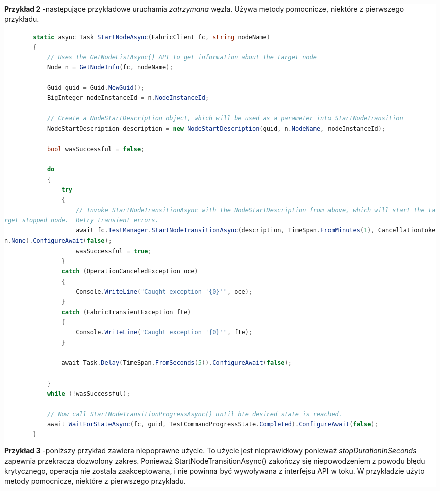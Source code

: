 ```csharp
```

**Przykład 2** -następujące przykładowe uruchamia *zatrzymana* węzła.  Używa metody pomocnicze, niektóre z pierwszego przykładu.

```csharp
        static async Task StartNodeAsync(FabricClient fc, string nodeName)
        {
            // Uses the GetNodeListAsync() API to get information about the target node
            Node n = GetNodeInfo(fc, nodeName);

            Guid guid = Guid.NewGuid();
            BigInteger nodeInstanceId = n.NodeInstanceId;

            // Create a NodeStartDescription object, which will be used as a parameter into StartNodeTransition
            NodeStartDescription description = new NodeStartDescription(guid, n.NodeName, nodeInstanceId);

            bool wasSuccessful = false;

            do
            {
                try
                {
                    // Invoke StartNodeTransitionAsync with the NodeStartDescription from above, which will start the target stopped node.  Retry transient errors.
                    await fc.TestManager.StartNodeTransitionAsync(description, TimeSpan.FromMinutes(1), CancellationToken.None).ConfigureAwait(false);
                    wasSuccessful = true;
                }
                catch (OperationCanceledException oce)
                {
                    Console.WriteLine("Caught exception '{0}'", oce);
                }
                catch (FabricTransientException fte)
                {
                    Console.WriteLine("Caught exception '{0}'", fte);
                }

                await Task.Delay(TimeSpan.FromSeconds(5)).ConfigureAwait(false);

            }
            while (!wasSuccessful);

            // Now call StartNodeTransitionProgressAsync() until hte desired state is reached.
            await WaitForStateAsync(fc, guid, TestCommandProgressState.Completed).ConfigureAwait(false);
        }
```

**Przykład 3** -poniższy przykład zawiera niepoprawne użycie.  To użycie jest nieprawidłowy ponieważ *stopDurationInSeconds* zapewnia przekracza dozwolony zakres.  Ponieważ StartNodeTransitionAsync() zakończy się niepowodzeniem z powodu błędu krytycznego, operacja nie została zaakceptowana, i nie powinna być wywoływana z interfejsu API w toku.  W przykładzie użyto metody pomocnicze, niektóre z pierwszego przykładu.
